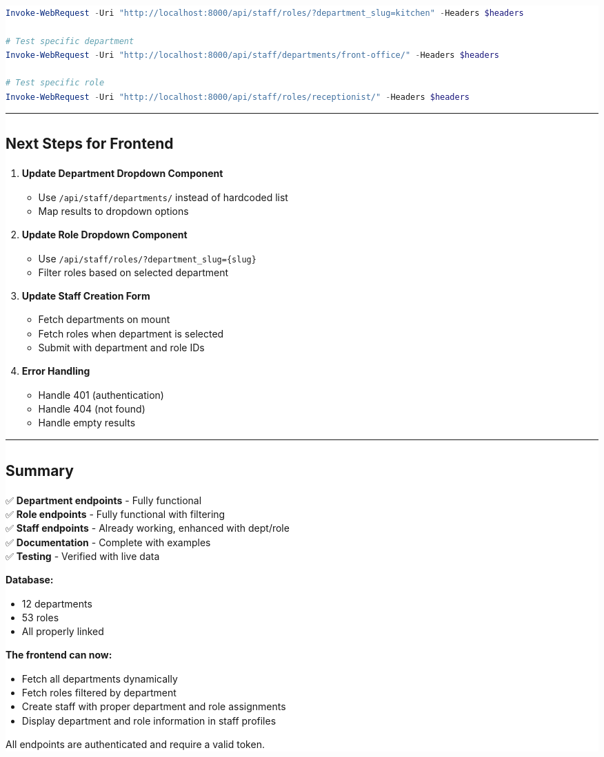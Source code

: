 ```powershell
Invoke-WebRequest -Uri "http://localhost:8000/api/staff/roles/?department_slug=kitchen" -Headers $headers

# Test specific department
Invoke-WebRequest -Uri "http://localhost:8000/api/staff/departments/front-office/" -Headers $headers

# Test specific role
Invoke-WebRequest -Uri "http://localhost:8000/api/staff/roles/receptionist/" -Headers $headers
```

---

## Next Steps for Frontend

1. **Update Department Dropdown Component**
   - Use `/api/staff/departments/` instead of hardcoded list
   - Map results to dropdown options

2. **Update Role Dropdown Component**
   - Use `/api/staff/roles/?department_slug={slug}`
   - Filter roles based on selected department

3. **Update Staff Creation Form**
   - Fetch departments on mount
   - Fetch roles when department is selected
   - Submit with department and role IDs

4. **Error Handling**
   - Handle 401 (authentication)
   - Handle 404 (not found)
   - Handle empty results

---

## Summary

✅ **Department endpoints** - Fully functional  
✅ **Role endpoints** - Fully functional with filtering  
✅ **Staff endpoints** - Already working, enhanced with dept/role  
✅ **Documentation** - Complete with examples  
✅ **Testing** - Verified with live data  

**Database:**
- 12 departments
- 53 roles
- All properly linked

**The frontend can now:**
- Fetch all departments dynamically
- Fetch roles filtered by department
- Create staff with proper department and role assignments
- Display department and role information in staff profiles

All endpoints are authenticated and require a valid token.
